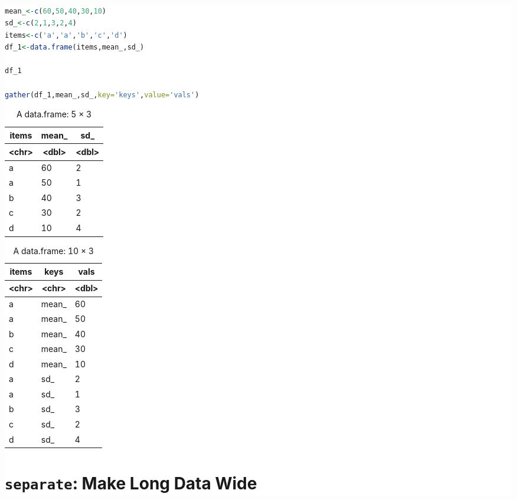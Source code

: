 



```R
mean_<-c(60,50,40,30,10)
sd_<-c(2,1,3,2,4)
items<-c('a','a','b','c','d')
df_1<-data.frame(items,mean_,sd_)

df_1

gather(df_1,mean_,sd_,key='keys',value='vals')
```


<table>
<caption>A data.frame: 5 × 3</caption>
<thead>
	<tr><th scope=col>items</th><th scope=col>mean_</th><th scope=col>sd_</th></tr>
	<tr><th scope=col>&lt;chr&gt;</th><th scope=col>&lt;dbl&gt;</th><th scope=col>&lt;dbl&gt;</th></tr>
</thead>
<tbody>
	<tr><td>a</td><td>60</td><td>2</td></tr>
	<tr><td>a</td><td>50</td><td>1</td></tr>
	<tr><td>b</td><td>40</td><td>3</td></tr>
	<tr><td>c</td><td>30</td><td>2</td></tr>
	<tr><td>d</td><td>10</td><td>4</td></tr>
</tbody>
</table>




<table>
<caption>A data.frame: 10 × 3</caption>
<thead>
	<tr><th scope=col>items</th><th scope=col>keys</th><th scope=col>vals</th></tr>
	<tr><th scope=col>&lt;chr&gt;</th><th scope=col>&lt;chr&gt;</th><th scope=col>&lt;dbl&gt;</th></tr>
</thead>
<tbody>
	<tr><td>a</td><td>mean_</td><td>60</td></tr>
	<tr><td>a</td><td>mean_</td><td>50</td></tr>
	<tr><td>b</td><td>mean_</td><td>40</td></tr>
	<tr><td>c</td><td>mean_</td><td>30</td></tr>
	<tr><td>d</td><td>mean_</td><td>10</td></tr>
	<tr><td>a</td><td>sd_  </td><td> 2</td></tr>
	<tr><td>a</td><td>sd_  </td><td> 1</td></tr>
	<tr><td>b</td><td>sd_  </td><td> 3</td></tr>
	<tr><td>c</td><td>sd_  </td><td> 2</td></tr>
	<tr><td>d</td><td>sd_  </td><td> 4</td></tr>
</tbody>
</table>



# `separate`: Make Long Data Wide
